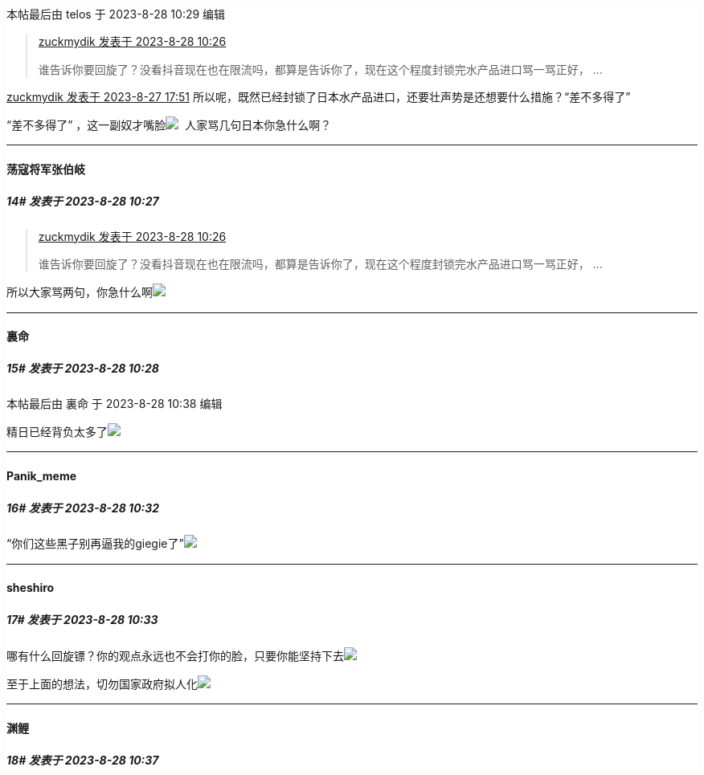  本帖最后由 telos 于 2023-8-28 10:29 编辑 
<blockquote><a href="httphttps://bbs.saraba1st.com/2b/forum.php?mod=redirect&amp;goto=findpost&amp;pid=62192411&amp;ptid=2150143" target="_blank">zuckmydik 发表于 2023-8-28 10:26</a>

谁告诉你要回旋了？没看抖音现在也在限流吗，都算是告诉你了，现在这个程度封锁完水产品进口骂一骂正好， ...</blockquote>
<a href="httphttps://bbs.saraba1st.com/2b/forum.php?mod=redirect&amp;goto=findpost&amp;pid=62184968&amp;ptid=2150143" target="_blank">zuckmydik 发表于 2023-8-27 17:51</a>
所以呢，既然已经封锁了日本水产品进口，还要壮声势是还想要什么措施？“差不多得了”

“差不多得了” ，这一副奴才嘴脸<img src="https://static.saraba1st.com/image/smiley/face2017/067.png" referrerpolicy="no-referrer">  人家骂几句日本你急什么啊？

*****

####  荡寇将军张伯岐  
##### 14#       发表于 2023-8-28 10:27

<blockquote><a href="httphttps://bbs.saraba1st.com/2b/forum.php?mod=redirect&amp;goto=findpost&amp;pid=62192411&amp;ptid=2150143" target="_blank">zuckmydik 发表于 2023-8-28 10:26</a>

谁告诉你要回旋了？没看抖音现在也在限流吗，都算是告诉你了，现在这个程度封锁完水产品进口骂一骂正好， ...</blockquote>
所以大家骂两句，你急什么啊<img src="https://static.saraba1st.com/image/smiley/face2017/049.png" referrerpolicy="no-referrer">

*****

####  裏命  
##### 15#       发表于 2023-8-28 10:28

 本帖最后由 裏命 于 2023-8-28 10:38 编辑 

精日已经背负太多了<img src="https://static.saraba1st.com/image/smiley/face2017/271.png" referrerpolicy="no-referrer">

*****

####  Panik_meme  
##### 16#       发表于 2023-8-28 10:32

“你们这些黑子别再逼我的giegie了”<img src="https://static.saraba1st.com/image/smiley/face2017/037.png" referrerpolicy="no-referrer">

*****

####  sheshiro  
##### 17#       发表于 2023-8-28 10:33

哪有什么回旋镖？你的观点永远也不会打你的脸，只要你能坚持下去<img src="https://static.saraba1st.com/image/smiley/face2017/037.png" referrerpolicy="no-referrer">

至于上面的想法，切勿国家政府拟人化<img src="https://static.saraba1st.com/image/smiley/face2017/067.png" referrerpolicy="no-referrer">

*****

####  渊鲤  
##### 18#       发表于 2023-8-28 10:37
